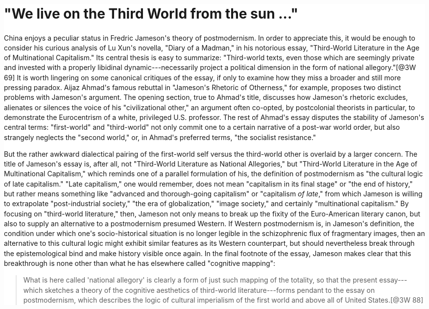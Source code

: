 "We live on the Third World from the sun ..."
=============================================

China enjoys a peculiar status in Fredric Jameson's theory of
postmodernism. In order to appreciate this, it would be enough to
consider his curious analysis of Lu Xun's novella, "Diary of a Madman,"
in his notorious essay, "Third-World Literature in the Age of
Multinational Capitalism." Its central thesis is easy to summarize:
"Third-world texts, even those which are seemingly private and invested
with a properly libidinal dynamic---necessarily project a political
dimension in the form of national allegory."[@3W 69] It is worth
lingering on some canonical critiques of the essay, if only to examine
how they miss a broader and still more pressing paradox. Aijaz Ahmad's
famous rebuttal in "Jameson's Rhetoric of Otherness," for example,
proposes two distinct problems with Jameson's argument. The opening
section, true to Ahmad's title, discusses how Jameson's rhetoric
excludes, alienates or silences the voice of his "civilizational other,"
an argument often co-opted, by postcolonial theorists in particular, to
demonstrate the Eurocentrism of a white, privileged U.S. professor. The
rest of Ahmad's essay disputes the stability of Jameson's central terms:
"first-world" and "third-world" not only commit one to a certain
narrative of a post-war world order, but also strangely neglects the
"second world," or, in Ahmad's preferred terms, "the socialist
resistance."

But the rather awkward dialectical pairing of the first-world self
versus the third-world other is overlaid by a larger concern. The title
of Jameson's essay is, after all, not "Third-World Literature as
National Allegories," but "Third-World Literature in the Age of
Multinational Capitalism," which reminds one of a parallel formulation
of his, the definition of postmodernism as "the cultural logic of late
capitalism." "Late capitalism," one would remember, does not mean
"capitalism in its final stage" or "the end of history," but rather
means something like "advanced and thorough-going capitalism" or
"capitalism *of late*," from which Jameson is willing to extrapolate
"post-industrial society," "the era of globalization," "image society,"
and certainly "multinational capitalism." By focusing on "third-world
literature," then, Jameson not only means to break up the fixity of the
Euro-American literary canon, but also to supply an alternative to a
postmodernism presumed Western. If Western postmodernism is, in
Jameson's definition, the condition under which one's socio-historical
situation is no longer legible in the schizophrenic flux of fragmentary
images, then an alternative to this cultural logic might exhibit similar
features as its Western counterpart, but should nevertheless break
through the epistemological bind and make history visible once again. In
the final footnote of the essay, Jameson makes clear that this
breakthrough is none other than what he has elsewhere called "cognitive
mapping":

> What is here called 'national allegory' is clearly a form of just such
> mapping of the totality, so that the present essay---which sketches a
> theory of the cognitive aesthetics of third-world literature---forms
> pendant to the essay on postmodernism, which describes the logic of
> cultural imperialism of the first world and above all of United
> States.[@3W 88]


[^1]: "My theories of postmodernism were first developed in China, when